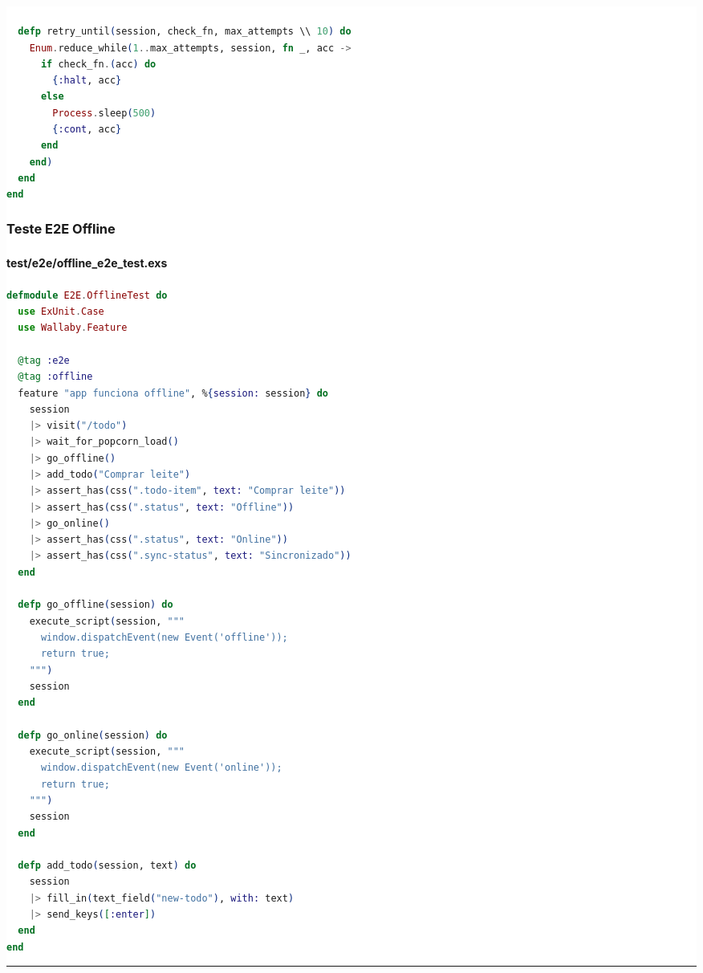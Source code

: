 ```elixir

  defp retry_until(session, check_fn, max_attempts \\ 10) do
    Enum.reduce_while(1..max_attempts, session, fn _, acc ->
      if check_fn.(acc) do
        {:halt, acc}
      else
        Process.sleep(500)
        {:cont, acc}
      end
    end)
  end
end
```

### Teste E2E Offline

#### test/e2e/offline_e2e_test.exs
```elixir
defmodule E2E.OfflineTest do
  use ExUnit.Case
  use Wallaby.Feature

  @tag :e2e
  @tag :offline
  feature "app funciona offline", %{session: session} do
    session
    |> visit("/todo")
    |> wait_for_popcorn_load()
    |> go_offline()
    |> add_todo("Comprar leite")
    |> assert_has(css(".todo-item", text: "Comprar leite"))
    |> assert_has(css(".status", text: "Offline"))
    |> go_online()
    |> assert_has(css(".status", text: "Online"))
    |> assert_has(css(".sync-status", text: "Sincronizado"))
  end

  defp go_offline(session) do
    execute_script(session, """
      window.dispatchEvent(new Event('offline'));
      return true;
    """)
    session
  end

  defp go_online(session) do
    execute_script(session, """
      window.dispatchEvent(new Event('online'));
      return true;
    """)
    session
  end

  defp add_todo(session, text) do
    session
    |> fill_in(text_field("new-todo"), with: text)
    |> send_keys([:enter])
  end
end
```

---